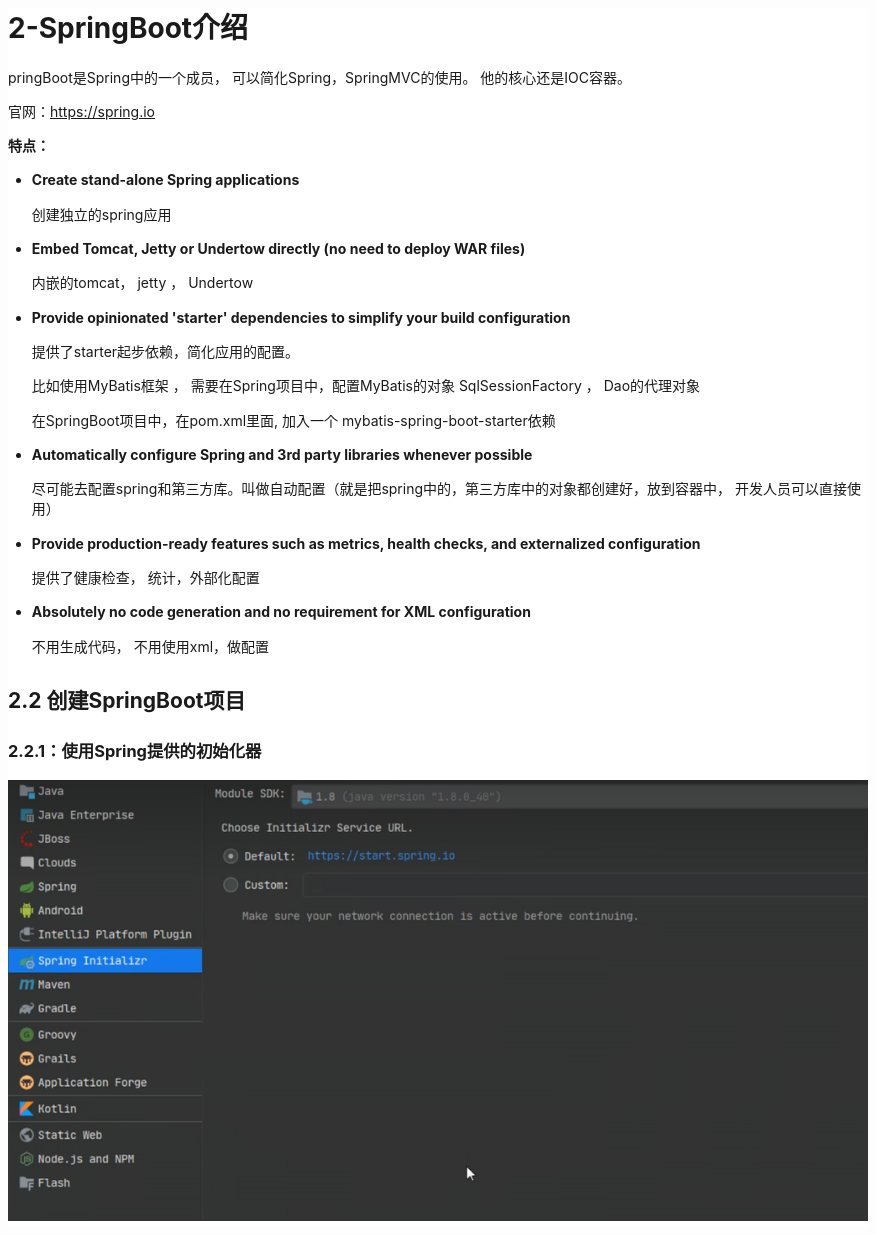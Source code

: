 

# 2-SpringBoot介绍

pringBoot是Spring中的一个成员， 可以简化Spring，SpringMVC的使用。 他的核心还是IOC容器。

官网：https://spring.io

**特点：**

- **Create stand-alone Spring applications**

  创建独立的spring应用

- **Embed Tomcat, Jetty or Undertow directly (no need to deploy WAR files)**

  内嵌的tomcat， jetty ， Undertow 

- **Provide opinionated 'starter' dependencies to simplify your build configuration**

  提供了starter起步依赖，简化应用的配置。   

  比如使用MyBatis框架 ， 需要在Spring项目中，配置MyBatis的对象 SqlSessionFactory ， Dao的代理对象

  在SpringBoot项目中，在pom.xml里面, 加入一个 mybatis-spring-boot-starter依赖

- **Automatically configure Spring and 3rd party libraries whenever possible**

  尽可能去配置spring和第三方库。叫做自动配置（就是把spring中的，第三方库中的对象都创建好，放到容器中， 开发人员可以直接使用）

- **Provide production-ready features such as metrics, health checks, and externalized configuration**

  提供了健康检查， 统计，外部化配置

- **Absolutely no code generation and no requirement for XML configuration**

  不用生成代码， 不用使用xml，做配置



## 2.2 创建SpringBoot项目

### 2.2.1：使用Spring提供的初始化器

![No1create](ph/SpringBoot/No1create.png)
